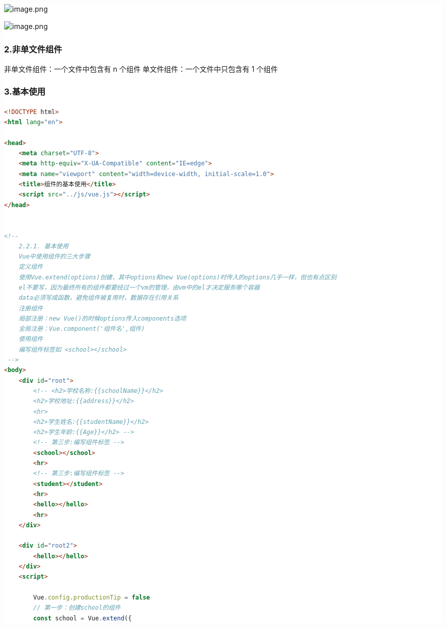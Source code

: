 ![image.png](https://cdn.jsdelivr.net/gh/zhaotaogit/images/note_img/202204241431985.png)

![image.png](https://cdn.jsdelivr.net/gh/zhaotaogit/images/note_img/202204241431166.png)



### 2.非单文件组件

非单文件组件：一个文件中包含有 n 个组件
单文件组件：一个文件中只包含有 1 个组件

### 3.基本使用

```html
<!DOCTYPE html>
<html lang="en">

<head>
    <meta charset="UTF-8">
    <meta http-equiv="X-UA-Compatible" content="IE=edge">
    <meta name="viewport" content="width=device-width, initial-scale=1.0">
    <title>组件的基本使用</title>
    <script src="../js/vue.js"></script>
</head>


<!-- 
    2.2.1. 基本使用
    Vue中使用组件的三大步骤 
    定义组件
    使用Vue.extend(options)创建，其中options和new Vue(options)时传入的options几乎一样，但也有点区别
    el不要写，因为最终所有的组件都要经过一个vm的管理，由vm中的el才决定服务哪个容器
    data必须写成函数，避免组件被复用时，数据存在引用关系
    注册组件
    局部注册：new Vue()的时候options传入components选项
    全局注册：Vue.component('组件名',组件)
    使用组件
    编写组件标签如 <school></school> 
 -->
<body>
    <div id="root">
        <!-- <h2>学校名称:{{schoolName}}</h2>
        <h2>学校地址:{{address}}</h2>
        <hr>
        <h2>学生姓名:{{studentName}}</h2>
        <h2>学生年龄:{{Age}}</h2> -->
        <!-- 第三步:编写组件标签 -->
        <school></school>
        <hr>
        <!-- 第三步:编写组件标签 -->
        <student></student>
        <hr>
        <hello></hello>
        <hr>
    </div>

    <div id="root2">
        <hello></hello>
    </div>
    <script>

        Vue.config.productionTip = false
        // 第一步：创建school的组件
        const school = Vue.extend({
```
